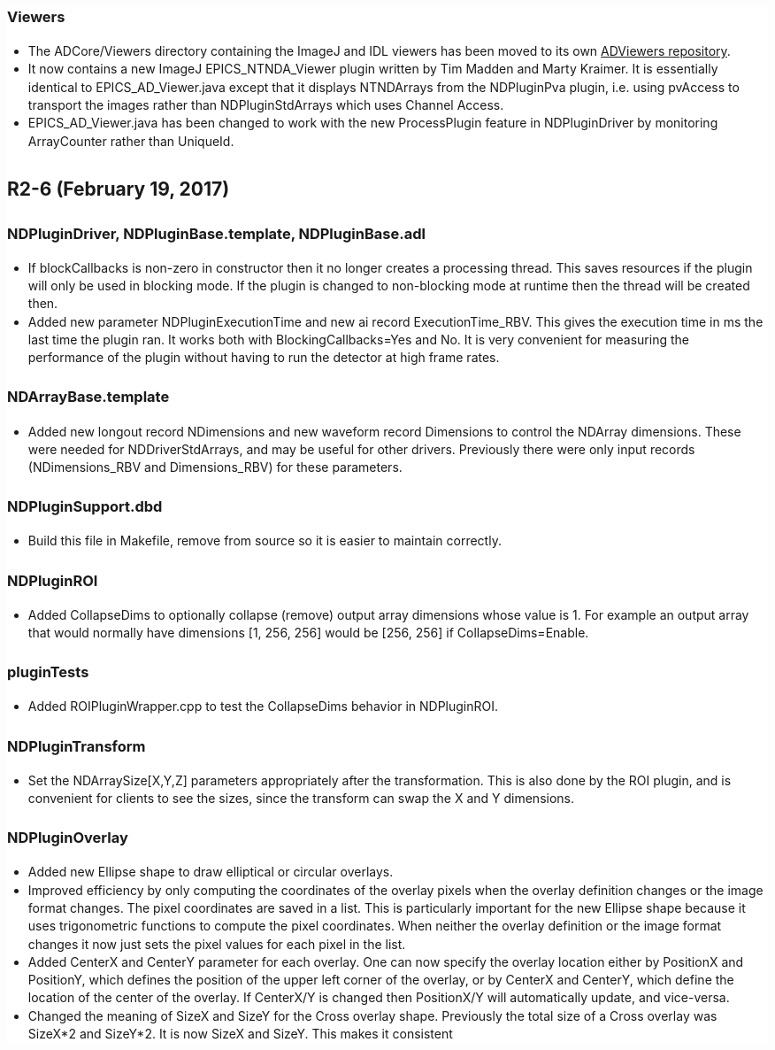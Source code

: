 ### Viewers
* The ADCore/Viewers directory containing the ImageJ and IDL viewers has been moved to its own
[ADViewers repository](https://github.com/areaDetector/ADViewers).
* It now contains a new ImageJ EPICS_NTNDA_Viewer plugin written by Tim Madden and Marty Kraimer.
  It is essentially identical to EPICS_AD_Viewer.java except that it displays NTNDArrays from the NDPluginPva plugin,
  i.e. using pvAccess to transport the images rather than NDPluginStdArrays which uses Channel Access.
* EPICS_AD_Viewer.java has been changed to work with the new ProcessPlugin feature in NDPluginDriver by monitoring
  ArrayCounter rather than UniqueId.


## __R2-6 (February 19, 2017)__

### NDPluginDriver, NDPluginBase.template, NDPluginBase.adl
* If blockCallbacks is non-zero in constructor then it no longer creates a processing thread.
  This saves resources if the plugin will only be used in blocking mode.  If the plugin is changed
  to non-blocking mode at runtime then the thread will be created then.
* Added new parameter NDPluginExecutionTime and new ai record ExecutionTime_RBV.  This gives the execution
  time in ms the last time the plugin ran.  It works both with BlockingCallbacks=Yes and No.  It is very
  convenient for measuring the performance of the plugin without having to run the detector at high
  frame rates.

### NDArrayBase.template
* Added new longout record NDimensions and new waveform record Dimensions to control the NDArray
  dimensions.  These were needed for NDDriverStdArrays, and may be useful for other drivers.
  Previously there were only input records (NDimensions_RBV and Dimensions_RBV)
  for these parameters.

### NDPluginSupport.dbd
* Build this file in Makefile, remove from source so it is easier to maintain correctly.

### NDPluginROI
* Added CollapseDims to optionally collapse (remove) output array dimensions whose value is 1.
  For example an output array that would normally have dimensions [1, 256, 256] would be
  [256, 256] if CollapseDims=Enable.

### pluginTests
* Added ROIPluginWrapper.cpp to test the CollapseDims behavior in NDPluginROI.

### NDPluginTransform
* Set the NDArraySize[X,Y,Z] parameters appropriately after the transformation.  This is also done
  by the ROI plugin, and is convenient for clients to see the sizes, since the transform can
  swap the X and Y dimensions.

### NDPluginOverlay
* Added new Ellipse shape to draw elliptical or circular overlays.
* Improved efficiency by only computing the coordinates of the overlay pixels when the overlay
  definition changes or the image format changes.  The pixel coordinates are saved in a list.
  This is particularly important for the new Ellipse shape because it uses trigonometric functions
  to compute the pixel coordinates. When neither the overlay definition or the image format changes
  it now just sets the pixel values for each pixel in the list.
* Added CenterX and CenterY parameter for each overlay.  One can now specify the overlay location
  either by PositionX and PositionY, which defines the position of the upper left corner of the
  overlay, or by CenterX and CenterY, which define the location of the center of the overlay.
  If CenterX/Y is changed then PositionX/Y will automatically update, and vice-versa.
* Changed the meaning of SizeX and SizeY for the Cross overlay shape.  Previously the total size
  of a Cross overlay was SizeX\*2 and SizeY\*2.  It is now SizeX and SizeY.  This makes it consistent